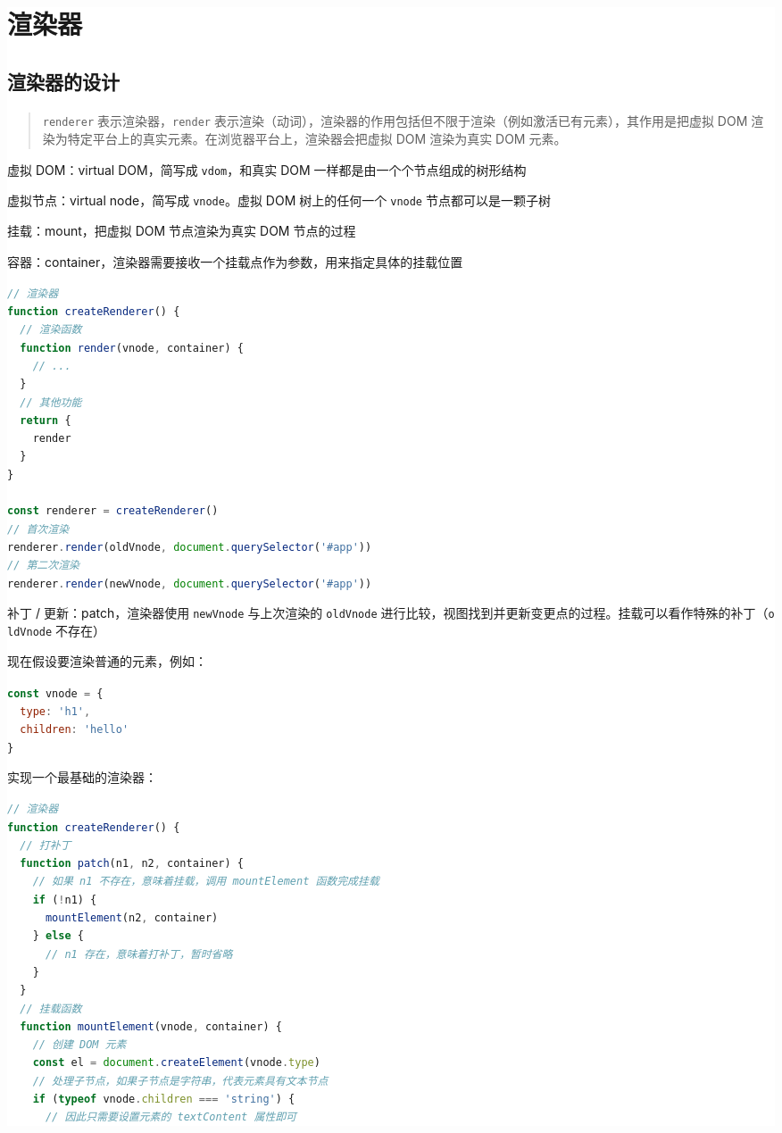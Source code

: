 # 渲染器

## 渲染器的设计

>  `renderer` 表示渲染器，`render` 表示渲染（动词），渲染器的作用包括但不限于渲染（例如激活已有元素），其作用是把虚拟 DOM 渲染为特定平台上的真实元素。在浏览器平台上，渲染器会把虚拟 DOM 渲染为真实 DOM 元素。

虚拟 DOM：virtual DOM，简写成 `vdom`，和真实 DOM 一样都是由一个个节点组成的树形结构

虚拟节点：virtual node，简写成 `vnode`。虚拟 DOM 树上的任何一个 `vnode` 节点都可以是一颗子树

挂载：mount，把虚拟 DOM 节点渲染为真实 DOM 节点的过程

容器：container，渲染器需要接收一个挂载点作为参数，用来指定具体的挂载位置

```javascript
// 渲染器
function createRenderer() {
  // 渲染函数
  function render(vnode, container) {
    // ...
  }
  // 其他功能
  return {
    render
  }
}

const renderer = createRenderer()
// 首次渲染
renderer.render(oldVnode, document.querySelector('#app'))
// 第二次渲染
renderer.render(newVnode, document.querySelector('#app'))
```

补丁 / 更新：patch，渲染器使用 `newVnode` 与上次渲染的 `oldVnode` 进行比较，视图找到并更新变更点的过程。挂载可以看作特殊的补丁（`oldVnode` 不存在）

现在假设要渲染普通的元素，例如：

```javascript
const vnode = {
  type: 'h1',
  children: 'hello'
}
```

实现一个最基础的渲染器：

```javascript
// 渲染器
function createRenderer() {
  // 打补丁
  function patch(n1, n2, container) {
    // 如果 n1 不存在，意味着挂载，调用 mountElement 函数完成挂载
    if (!n1) {
      mountElement(n2, container)
    } else {
      // n1 存在，意味着打补丁，暂时省略
    }
  }
  // 挂载函数
  function mountElement(vnode, container) {
    // 创建 DOM 元素
    const el = document.createElement(vnode.type)
    // 处理子节点，如果子节点是字符串，代表元素具有文本节点
    if (typeof vnode.children === 'string') {
      // 因此只需要设置元素的 textContent 属性即可
```
